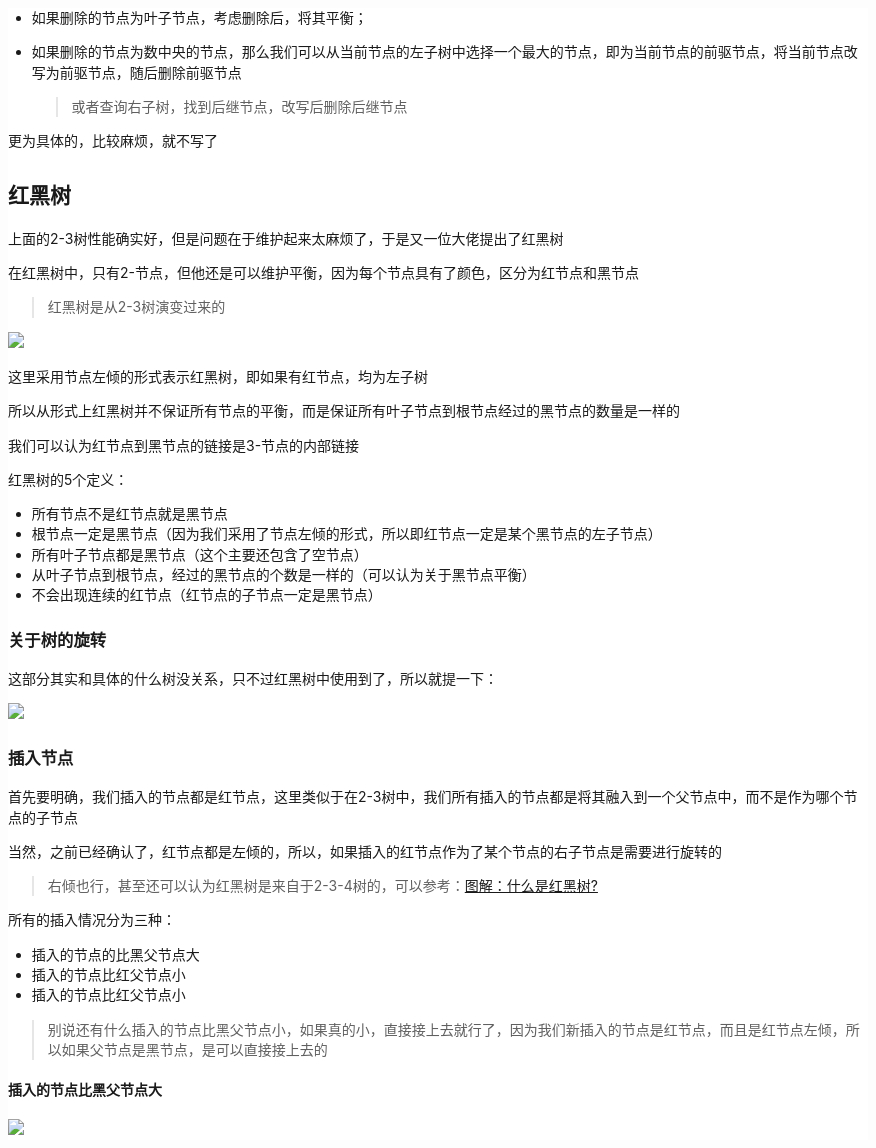 * 如果删除的节点为叶子节点，考虑删除后，将其平衡；

* 如果删除的节点为数中央的节点，那么我们可以从当前节点的左子树中选择一个最大的节点，即为当前节点的前驱节点，将当前节点改写为前驱节点，随后删除前驱节点

    > 或者查询右子树，找到后继节点，改写后删除后继节点

更为具体的，比较麻烦，就不写了

## 红黑树

上面的2-3树性能确实好，但是问题在于维护起来太麻烦了，于是又一位大佬提出了红黑树

在红黑树中，只有2-节点，但他还是可以维护平衡，因为每个节点具有了颜色，区分为红节点和黑节点

> 红黑树是从2-3树演变过来的

![](https://cdn.jsdelivr.net/gh/SunYuanI/img/img/RBTree.png)

这里采用节点左倾的形式表示红黑树，即如果有红节点，均为左子树

所以从形式上红黑树并不保证所有节点的平衡，而是保证所有叶子节点到根节点经过的黑节点的数量是一样的

我们可以认为红节点到黑节点的链接是3-节点的内部链接

红黑树的5个定义：

* 所有节点不是红节点就是黑节点
* 根节点一定是黑节点（因为我们采用了节点左倾的形式，所以即红节点一定是某个黑节点的左子节点）
* 所有叶子节点都是黑节点（这个主要还包含了空节点）
* 从叶子节点到根节点，经过的黑节点的个数是一样的（可以认为关于黑节点平衡）
* 不会出现连续的红节点（红节点的子节点一定是黑节点）

### 关于树的旋转

这部分其实和具体的什么树没关系，只不过红黑树中使用到了，所以就提一下：

![](https://cdn.jsdelivr.net/gh/SunYuanI/img/img/RBTree-Page-2.drawio.png)

### 插入节点

首先要明确，我们插入的节点都是红节点，这里类似于在2-3树中，我们所有插入的节点都是将其融入到一个父节点中，而不是作为哪个节点的子节点

当然，之前已经确认了，红节点都是左倾的，所以，如果插入的红节点作为了某个节点的右子节点是需要进行旋转的

> 右倾也行，甚至还可以认为红黑树是来自于2-3-4树的，可以参考：[图解：什么是红黑树?](https://zhuanlan.zhihu.com/p/273829162)

所有的插入情况分为三种：

* 插入的节点的比黑父节点大
* 插入的节点比红父节点小
* 插入的节点比红父节点小

> 别说还有什么插入的节点比黑父节点小，如果真的小，直接接上去就行了，因为我们新插入的节点是红节点，而且是红节点左倾，所以如果父节点是黑节点，是可以直接接上去的

#### 插入的节点比黑父节点大

![](https://cdn.jsdelivr.net/gh/SunYuanI/img/img/RBTree-Page-3.drawio.png)
